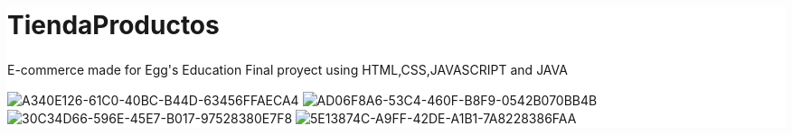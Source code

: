 # TiendaProductos
E-commerce made for Egg's Education Final proyect using HTML,CSS,JAVASCRIPT and JAVA

<img width="1440" alt="A340E126-61C0-40BC-B44D-63456FFAECA4" src="https://user-images.githubusercontent.com/82121246/153016393-7378ae76-f760-4920-8e44-6ffcb9ab8a0d.png">
<img width="1438" alt="AD06F8A6-53C4-460F-B8F9-0542B070BB4B" src="https://user-images.githubusercontent.com/82121246/153016556-5d08c4fd-0627-4638-a7d1-1b068c914685.png">
<img width="1435" alt="30C34D66-596E-45E7-B017-97528380E7F8" src="https://user-images.githubusercontent.com/82121246/153016600-65507a41-d194-48d9-be4a-4bf214e9ca01.png">
<img width="1437" alt="5E13874C-A9FF-42DE-A1B1-7A8228386FAA" src="https://user-images.githubusercontent.com/82121246/153016636-5a14ecf1-4418-4f5c-939f-c68d1242f3d1.png">
